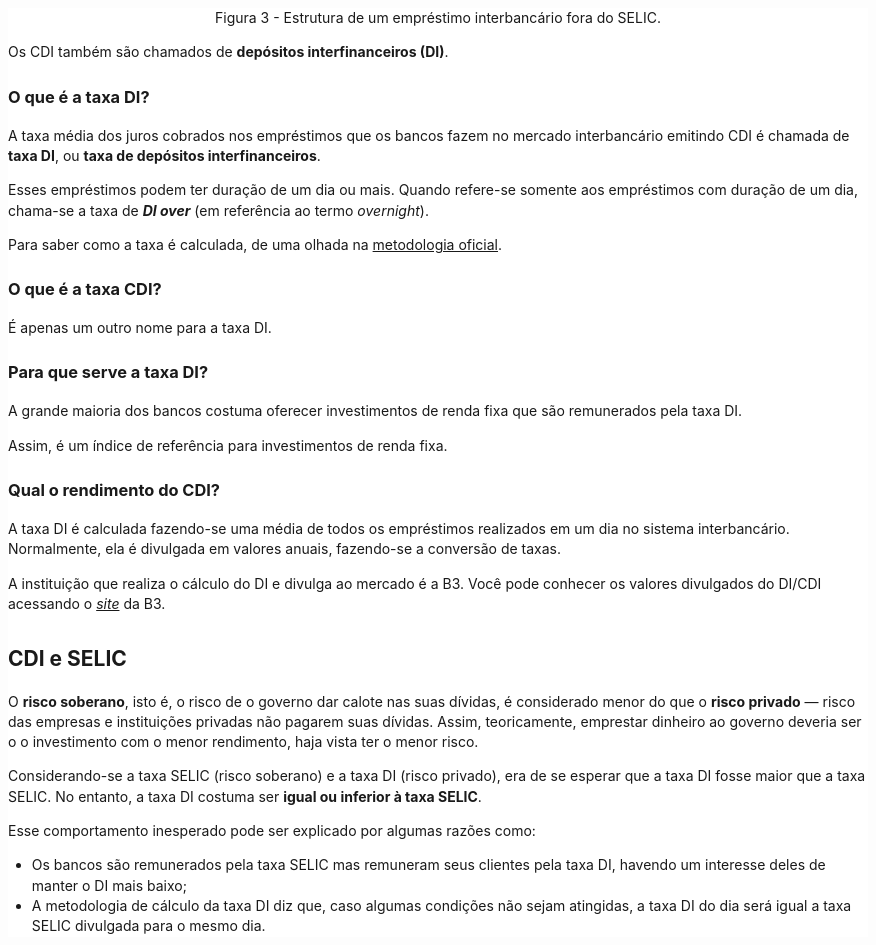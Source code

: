 <p class="legenda" style="text-align:center">Figura 3 - Estrutura de um empréstimo interbancário fora do SELIC.</p>

</div>

Os CDI também são chamados de **depósitos interfinanceiros (DI)**.

### O que é a taxa DI?

A taxa média dos juros cobrados nos empréstimos que os bancos fazem no mercado interbancário emitindo CDI é chamada de **taxa DI**, ou **taxa de depósitos interfinanceiros**.

Esses empréstimos podem ter duração de um dia ou mais. Quando refere-se somente aos empréstimos com duração de um dia, chama-se a taxa de ***DI over*** (em referência ao termo *overnight*).

Para saber como a taxa é calculada, de uma olhada na [metodologia oficial](http://www.b3.com.br/pt_br/market-data-e-indices/indices/indices-de-segmentos-e-setoriais/metodologia-do-di.htm).

### O que é a taxa CDI?

É apenas um outro nome para a taxa DI.

### Para que serve a taxa DI?

A grande maioria dos bancos costuma oferecer investimentos de renda fixa que são remunerados pela taxa DI.

Assim, é um índice de referência para investimentos de renda fixa.

### Qual o rendimento do CDI?

A taxa DI é calculada fazendo-se uma média de todos os empréstimos realizados em um dia no sistema interbancário. Normalmente, ela é divulgada em valores anuais, fazendo-se a conversão de taxas.

A instituição que realiza o cálculo do DI e divulga ao mercado é a B3. Você pode conhecer os valores divulgados do DI/CDI acessando o [*site*](http://www.b3.com.br/pt_br/market-data-e-indices/indices/indices-de-segmentos-e-setoriais/serie-historica-do-di.htm) da B3. 

## CDI e SELIC

O **risco soberano**, isto é, o risco de o governo dar calote nas suas dívidas, é considerado menor do que o **risco privado** — risco das empresas e instituições privadas não pagarem suas dívidas. Assim, teoricamente, emprestar dinheiro ao governo deveria ser o o investimento com o menor rendimento, haja vista ter o menor risco.

Considerando-se a taxa SELIC (risco soberano) e a taxa DI (risco privado), era de se esperar que a taxa DI fosse maior que a taxa SELIC. No entanto, a taxa DI costuma ser **igual ou inferior à taxa SELIC**. 

Esse comportamento inesperado pode ser explicado por algumas razões como:

- Os bancos são remunerados pela taxa SELIC mas remuneram seus clientes pela taxa DI, havendo um interesse deles de manter o DI mais baixo;
- A metodologia de cálculo da taxa DI diz que, caso algumas condições não sejam atingidas, a taxa DI do dia será igual a taxa SELIC divulgada para o mesmo dia.
